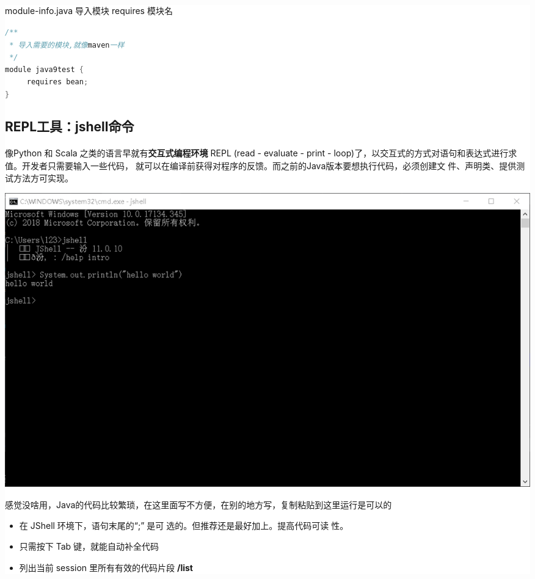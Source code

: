 module-info.java 导入模块  requires 模块名

```java
/**
 * 导入需要的模块,就像maven一样
 */
module java9test {
     requires bean;
}
```

## REPL工具：jshell命令

像Python 和 Scala 之类的语言早就有**交互式编程环境** REPL (read - evaluate - print -
loop)了，以交互式的方式对语句和表达式进行求值。开发者只需要输入一些代码，
就可以在编译前获得对程序的反馈。而之前的Java版本要想执行代码，必须创建文
件、声明类、提供测试方法方可实现。

![image-20210126165412534](JDK新特性.assets/image-20210126165412534.png)

感觉没啥用，Java的代码比较繁琐，在这里面写不方便，在别的地方写，复制粘贴到这里运行是可以的

- 在 JShell 环境下，语句末尾的“;” 是可
  选的。但推荐还是最好加上。提高代码可读
  性。

- 只需按下 Tab 键，就能自动补全代码

- 列出当前 session 里所有有效的代码片段 **/list**
